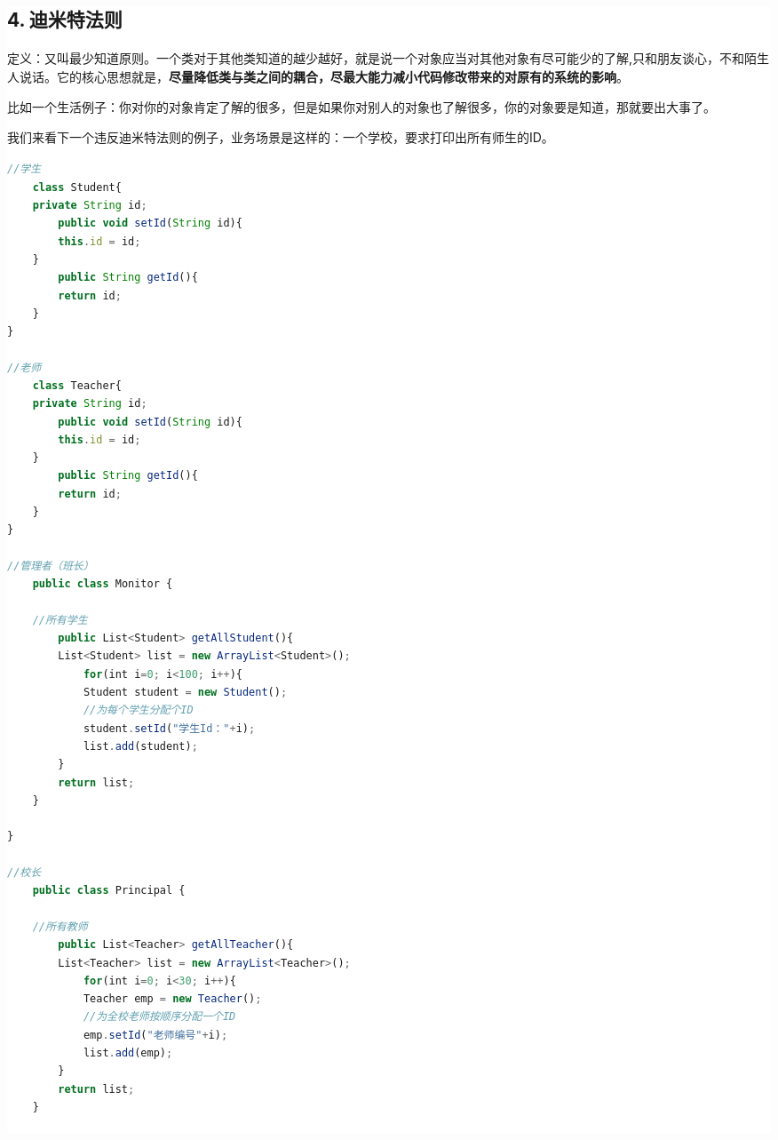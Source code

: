 4\. 迪米特法则
---------

定义：又叫最少知道原则。一个类对于其他类知道的越少越好，就是说一个对象应当对其他对象有尽可能少的了解,只和朋友谈心，不和陌生人说话。它的核心思想就是，**尽量降低类与类之间的耦合，尽最大能力减小代码修改带来的对原有的系统的影响**。

比如一个生活例子：你对你的对象肯定了解的很多，但是如果你对别人的对象也了解很多，你的对象要是知道，那就要出大事了。

我们来看下一个违反迪米特法则的例子，业务场景是这样的：一个学校，要求打印出所有师生的ID。

```typescript
//学生
    class Student{
    private String id;
        public void setId(String id){
        this.id = id;
    }
        public String getId(){
        return id;
    }
}

//老师
    class Teacher{
    private String id;
        public void setId(String id){
        this.id = id;
    }
        public String getId(){
        return id;
    }
}

//管理者（班长）
    public class Monitor {
    
    //所有学生
        public List<Student> getAllStudent(){
        List<Student> list = new ArrayList<Student>();
            for(int i=0; i<100; i++){
            Student student = new Student();
            //为每个学生分配个ID
            student.setId("学生Id："+i);
            list.add(student);
        }
        return list;
    }
    
}

//校长
    public class Principal {
    
    //所有教师
        public List<Teacher> getAllTeacher(){
        List<Teacher> list = new ArrayList<Teacher>();
            for(int i=0; i<30; i++){
            Teacher emp = new Teacher();
            //为全校老师按顺序分配一个ID
            emp.setId("老师编号"+i);
            list.add(emp);
        }
        return list;
    }
    
```